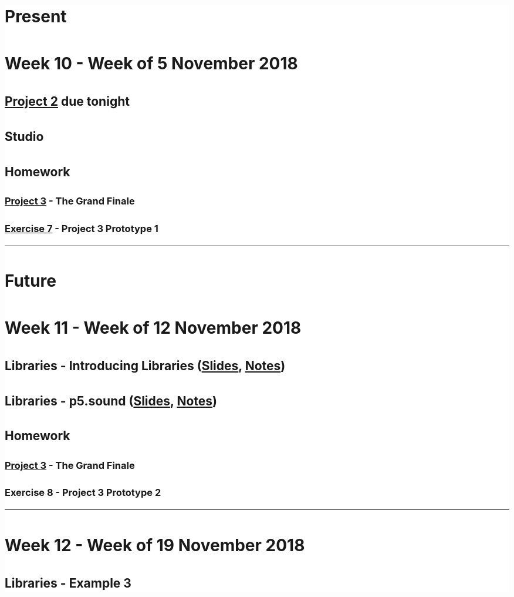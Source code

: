 
# Present

# Week 10 - Week of 5 November 2018

## [Project 2](../projects/Project-2.md) due tonight

## Studio

## Homework
### [Project 3](../projects/Project-3.md) - The Grand Finale
### [Exercise 7](../exercises/Exercise-7.md) - Project 3 Prototype 1

---

# Future

# Week 11 - Week of 12 November 2018

## Libraries - Introducing Libraries ([Slides](https://pippinbarr.github.io/cart253-2018/modules/libraries-introducing-libraries/index.html), [Notes](../modules/libraries-introducing-libraries/libraries-introducing-libraries.md))

## Libraries - p5.sound ([Slides](https://pippinbarr.github.io/cart253-2018/modules/libraries-p5-sound/index.html), [Notes](../modules/libraries-p5-sound/libraries-p5-sound.md))

## Homework
### [Project 3](../projects/Project-3.md) - The Grand Finale
### Exercise 8 - Project 3 Prototype 2

---

# Week 12 - Week of 19 November 2018

## Libraries - Example 3
